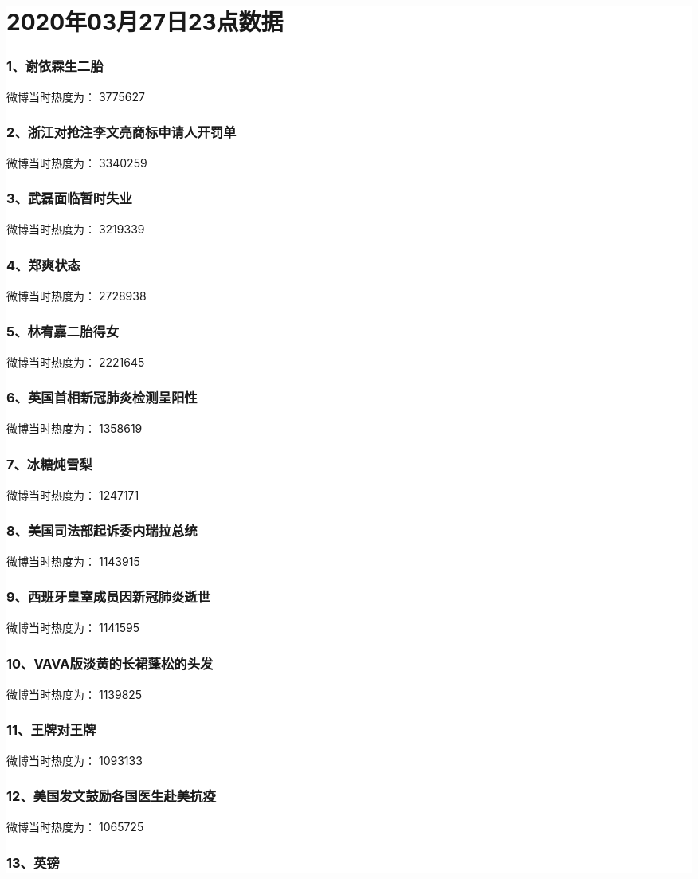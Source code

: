 #  2020年03月27日23点数据

### 1、谢依霖生二胎

微博当时热度为： 3775627

### 2、浙江对抢注李文亮商标申请人开罚单

微博当时热度为： 3340259

### 3、武磊面临暂时失业

微博当时热度为： 3219339

### 4、郑爽状态

微博当时热度为： 2728938

### 5、林宥嘉二胎得女

微博当时热度为： 2221645

### 6、英国首相新冠肺炎检测呈阳性

微博当时热度为： 1358619

### 7、冰糖炖雪梨

微博当时热度为： 1247171

### 8、美国司法部起诉委内瑞拉总统

微博当时热度为： 1143915

### 9、西班牙皇室成员因新冠肺炎逝世

微博当时热度为： 1141595

### 10、VAVA版淡黄的长裙蓬松的头发

微博当时热度为： 1139825

### 11、王牌对王牌

微博当时热度为： 1093133

### 12、美国发文鼓励各国医生赴美抗疫

微博当时热度为： 1065725

### 13、英镑
